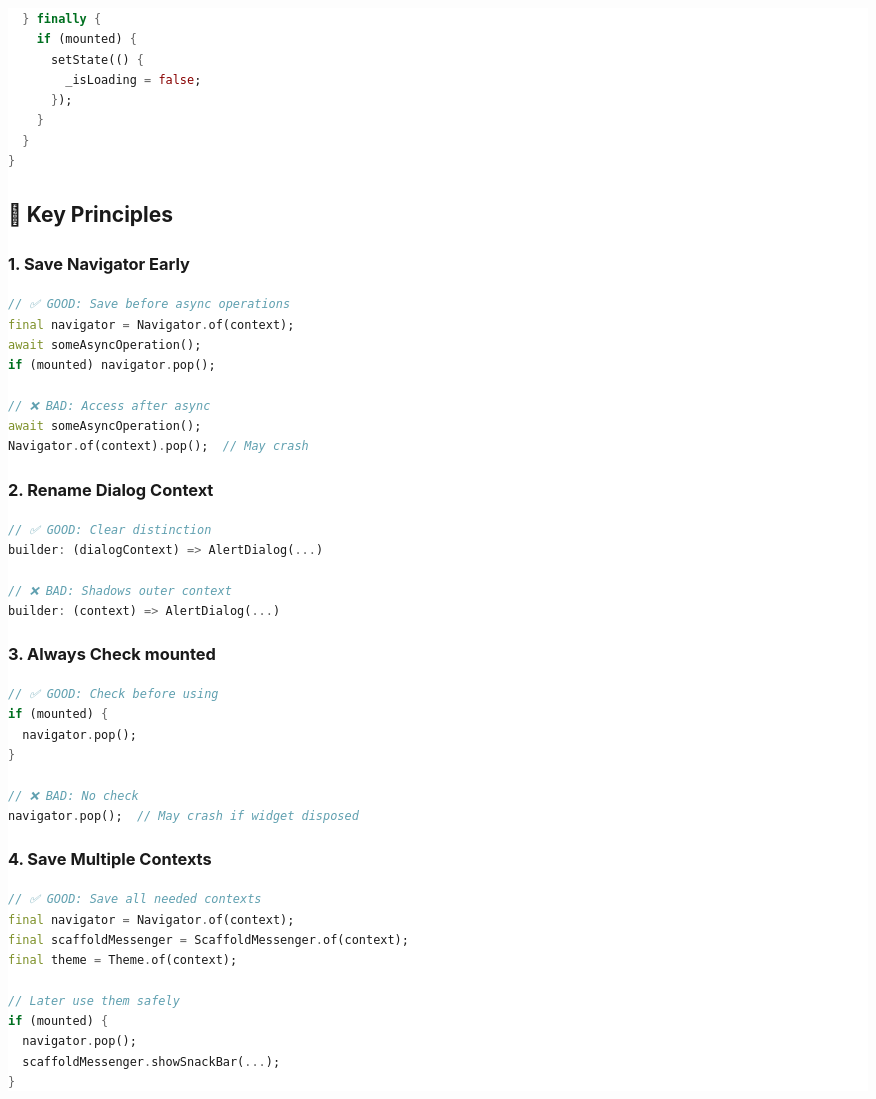 ```dart
  } finally {
    if (mounted) {
      setState(() {
        _isLoading = false;
      });
    }
  }
}
```

## 🎯 Key Principles

### 1. **Save Navigator Early**
```dart
// ✅ GOOD: Save before async operations
final navigator = Navigator.of(context);
await someAsyncOperation();
if (mounted) navigator.pop();

// ❌ BAD: Access after async
await someAsyncOperation();
Navigator.of(context).pop();  // May crash
```

### 2. **Rename Dialog Context**
```dart
// ✅ GOOD: Clear distinction
builder: (dialogContext) => AlertDialog(...)

// ❌ BAD: Shadows outer context
builder: (context) => AlertDialog(...)
```

### 3. **Always Check mounted**
```dart
// ✅ GOOD: Check before using
if (mounted) {
  navigator.pop();
}

// ❌ BAD: No check
navigator.pop();  // May crash if widget disposed
```

### 4. **Save Multiple Contexts**
```dart
// ✅ GOOD: Save all needed contexts
final navigator = Navigator.of(context);
final scaffoldMessenger = ScaffoldMessenger.of(context);
final theme = Theme.of(context);

// Later use them safely
if (mounted) {
  navigator.pop();
  scaffoldMessenger.showSnackBar(...);
}
```
